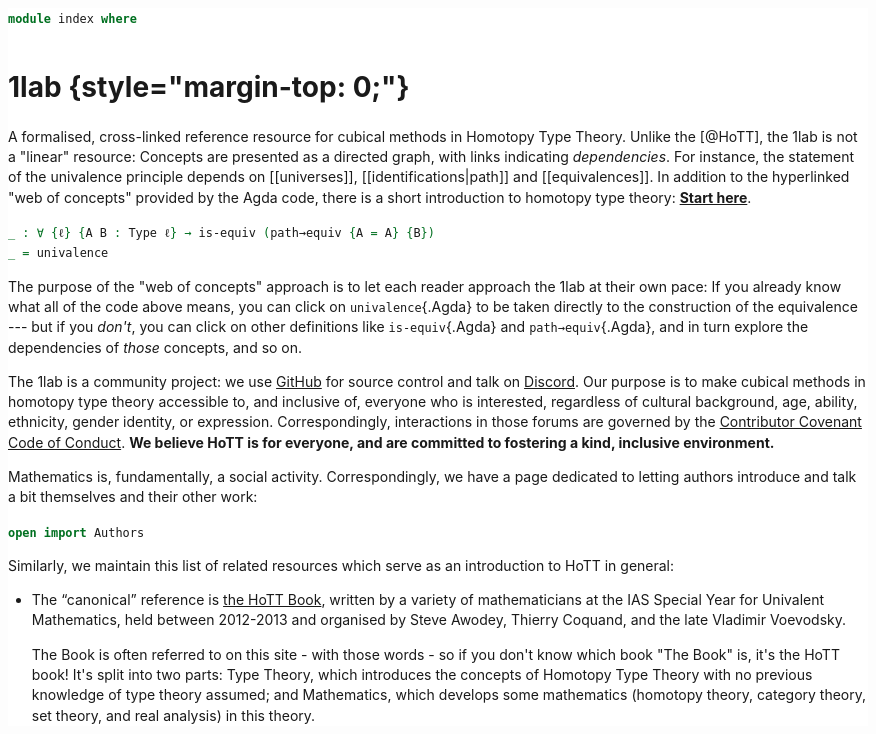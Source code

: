 ```agda
module index where
```

# 1lab {style="margin-top: 0;"}

A formalised, cross-linked reference resource for cubical methods in
Homotopy Type Theory. Unlike the [@HoTT], the 1lab is not a "linear"
resource: Concepts are presented as a directed graph, with links
indicating _dependencies_. For instance, the statement of the univalence
principle depends on [[universes]], [[identifications|path]] and
[[equivalences]].  In addition to the hyperlinked "web of concepts"
provided by the Agda code, there is a short introduction to homotopy
type theory: **[Start here](1Lab.intro.html)**.



```agda
_ : ∀ {ℓ} {A B : Type ℓ} → is-equiv (path→equiv {A = A} {B})
_ = univalence
```

The purpose of the "web of concepts" approach is to let each reader
approach the 1lab at their own pace: If you already know what all of the
code above means, you can click on `univalence`{.Agda} to be taken
directly to the construction of the equivalence --- but if you _don't_,
you can click on other definitions like `is-equiv`{.Agda} and
`path→equiv`{.Agda}, and in turn explore the dependencies of _those_
concepts, and so on.

The 1lab is a community project: we use [GitHub] for source control and
talk on [Discord]. Our purpose is to make cubical methods in homotopy
type theory accessible to, and inclusive of, everyone who is interested,
regardless of cultural background, age, ability, ethnicity, gender
identity, or expression. Correspondingly, interactions in those forums
are governed by the [Contributor Covenant Code of Conduct][cccc]. **We
believe HoTT is for everyone, and are committed to fostering a kind,
inclusive environment.**

[GitHub]: https://github.com/plt-amy/1lab
[Discord]: https://discord.gg/Zp2e8hYsuX
[cccc]: https://github.com/plt-amy/1lab/blob/main/CODE_OF_CONDUCT.md

Mathematics is, fundamentally, a social activity. Correspondingly, we
have a page dedicated to letting authors introduce and talk a bit
themselves and their other work:

```agda
open import Authors
```

Similarly, we maintain this list of related resources which serve as an
introduction to HoTT in general:

* The “canonical” reference is [the HoTT Book], written by a
variety of mathematicians at the IAS Special Year for Univalent
Mathematics, held between 2012-2013 and organised by Steve Awodey,
Thierry Coquand, and the late Vladimir Voevodsky.

  The Book is often referred to on this site - with those words - so if
  you don't know which book "The Book" is, it's the HoTT book! It's
  split into two parts: Type Theory, which introduces the concepts of
  Homotopy Type Theory with no previous knowledge of type theory
  assumed; and Mathematics, which develops some mathematics (homotopy
  theory, category theory, set theory, and real analysis) in this theory.


[the HoTT Book]: https://homotopytypetheory.org/book
[Introduction to Univalent Foundations of Mathematics with Agda]: https://www.cs.bham.ac.uk/~mhe/HoTT-UF-in-Agda-Lecture-Notes/HoTT-UF-Agda.html
[agda-unimath]: https://unimath.github.io/agda-unimath/
[Inria Sans]: https://fonts.google.com/specimen/Inria+Sans
[EB Garamond]: https://fonts.google.com/specimen/EB+Garamond
[frct]: https://www.jonmsterling.com/frct-003I.xml
[slice categories]: Cat.Instances.Slice.html